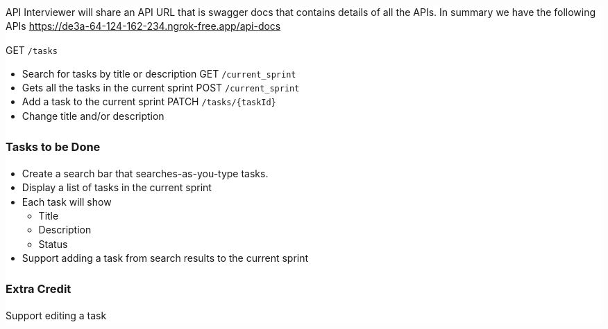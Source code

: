 API
Interviewer will share an API URL that is swagger docs that contains details of all the APIs. In summary we have the following APIs
https://de3a-64-124-162-234.ngrok-free.app/api-docs

GET `/tasks`

- Search for tasks by title or description
  GET `/current_sprint`
- Gets all the tasks in the current sprint
  POST `/current_sprint`
- Add a task to the current sprint
  PATCH `/tasks/{taskId}`
- Change title and/or description

### Tasks to be Done

- Create a search bar that searches-as-you-type tasks.
- Display a list of tasks in the current sprint
- Each task will show
  - Title
  - Description
  - Status
- Support adding a task from search results to the current sprint

### Extra Credit

Support editing a task
